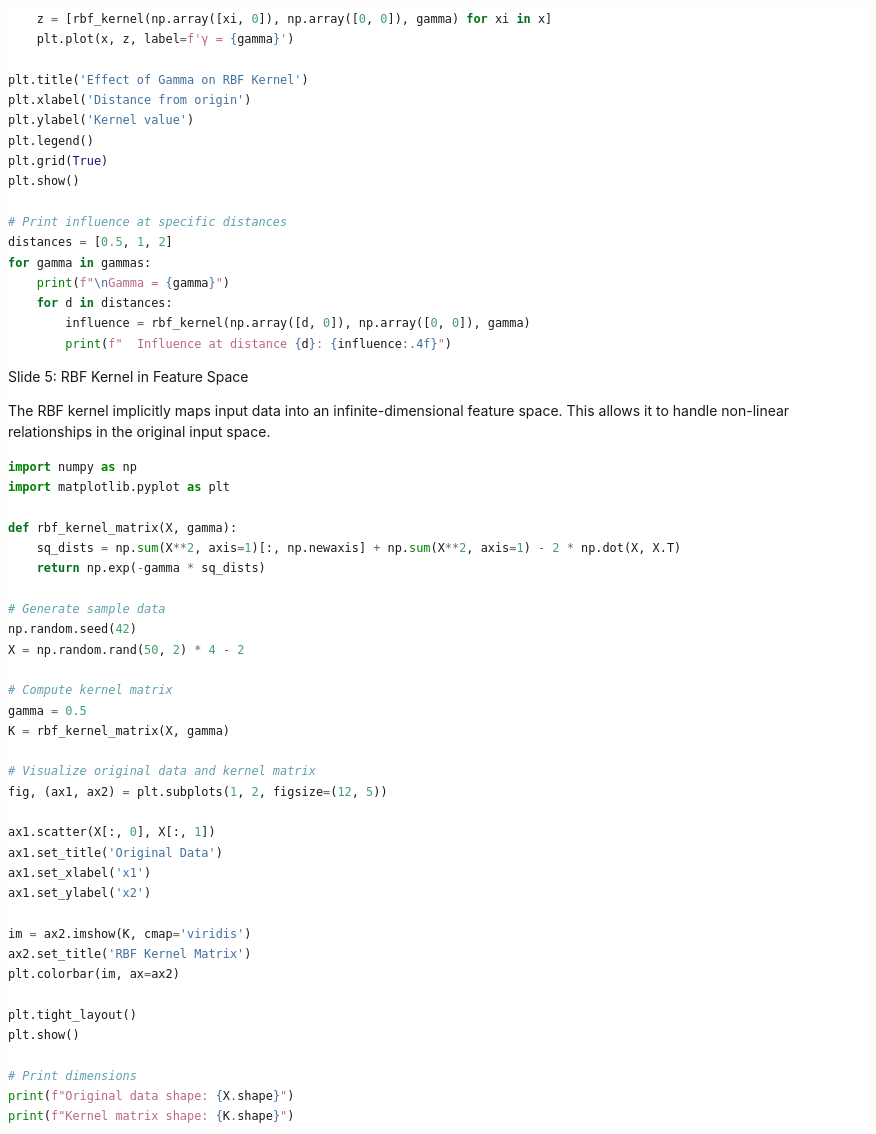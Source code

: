 ```python
    z = [rbf_kernel(np.array([xi, 0]), np.array([0, 0]), gamma) for xi in x]
    plt.plot(x, z, label=f'γ = {gamma}')

plt.title('Effect of Gamma on RBF Kernel')
plt.xlabel('Distance from origin')
plt.ylabel('Kernel value')
plt.legend()
plt.grid(True)
plt.show()

# Print influence at specific distances
distances = [0.5, 1, 2]
for gamma in gammas:
    print(f"\nGamma = {gamma}")
    for d in distances:
        influence = rbf_kernel(np.array([d, 0]), np.array([0, 0]), gamma)
        print(f"  Influence at distance {d}: {influence:.4f}")
```

Slide 5: RBF Kernel in Feature Space

The RBF kernel implicitly maps input data into an infinite-dimensional feature space. This allows it to handle non-linear relationships in the original input space.

```python
import numpy as np
import matplotlib.pyplot as plt

def rbf_kernel_matrix(X, gamma):
    sq_dists = np.sum(X**2, axis=1)[:, np.newaxis] + np.sum(X**2, axis=1) - 2 * np.dot(X, X.T)
    return np.exp(-gamma * sq_dists)

# Generate sample data
np.random.seed(42)
X = np.random.rand(50, 2) * 4 - 2

# Compute kernel matrix
gamma = 0.5
K = rbf_kernel_matrix(X, gamma)

# Visualize original data and kernel matrix
fig, (ax1, ax2) = plt.subplots(1, 2, figsize=(12, 5))

ax1.scatter(X[:, 0], X[:, 1])
ax1.set_title('Original Data')
ax1.set_xlabel('x1')
ax1.set_ylabel('x2')

im = ax2.imshow(K, cmap='viridis')
ax2.set_title('RBF Kernel Matrix')
plt.colorbar(im, ax=ax2)

plt.tight_layout()
plt.show()

# Print dimensions
print(f"Original data shape: {X.shape}")
print(f"Kernel matrix shape: {K.shape}")
```
